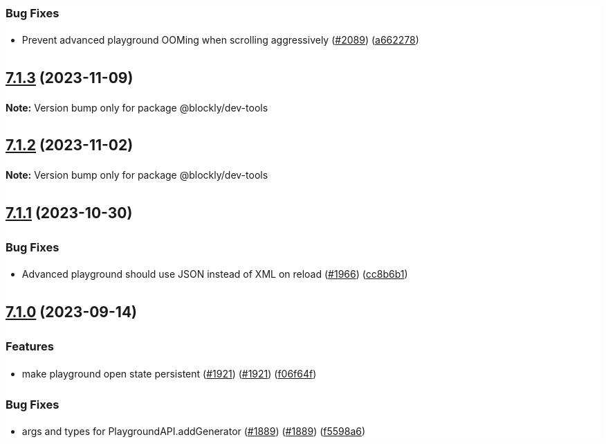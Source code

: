 
### Bug Fixes

* Prevent advanced playground OOMing when scrolling aggressively ([#2089](https://github.com/google/blockly-samples/issues/2089)) ([a662278](https://github.com/google/blockly-samples/commit/a662278cb9c511e001ee3cd2977a891976ea06a9))



## [7.1.3](https://github.com/google/blockly-samples/compare/@blockly/dev-tools@7.1.2...@blockly/dev-tools@7.1.3) (2023-11-09)

**Note:** Version bump only for package @blockly/dev-tools





## [7.1.2](https://github.com/google/blockly-samples/compare/@blockly/dev-tools@7.1.1...@blockly/dev-tools@7.1.2) (2023-11-02)

**Note:** Version bump only for package @blockly/dev-tools





## [7.1.1](https://github.com/google/blockly-samples/compare/@blockly/dev-tools@7.1.0...@blockly/dev-tools@7.1.1) (2023-10-30)


### Bug Fixes

* Advanced playground should use JSON instead of XML on reload ([#1966](https://github.com/google/blockly-samples/issues/1966)) ([cc8b6b1](https://github.com/google/blockly-samples/commit/cc8b6b10ed6107eb270df994fdd1026e2c409a54))



## [7.1.0](https://github.com/google/blockly-samples/compare/@blockly/dev-tools@7.0.3...@blockly/dev-tools@7.1.0) (2023-09-14)


### Features

* make playground open state persistent ([#1921](https://github.com/google/blockly-samples/issues/1921)) ([#1921](https://github.com/google/blockly-samples/issues/1921)) ([f06f64f](https://github.com/google/blockly-samples/commit/f06f64f8ab2785f587dda1875d5b2b194ed7e7f3))


### Bug Fixes

* args and types for PlaygroundAPI.addGenerator ([#1889](https://github.com/google/blockly-samples/issues/1889)) ([#1889](https://github.com/google/blockly-samples/issues/1889)) ([f5598a6](https://github.com/google/blockly-samples/commit/f5598a65a26761c3854af06ee7a5a13b46d5ffdb))
